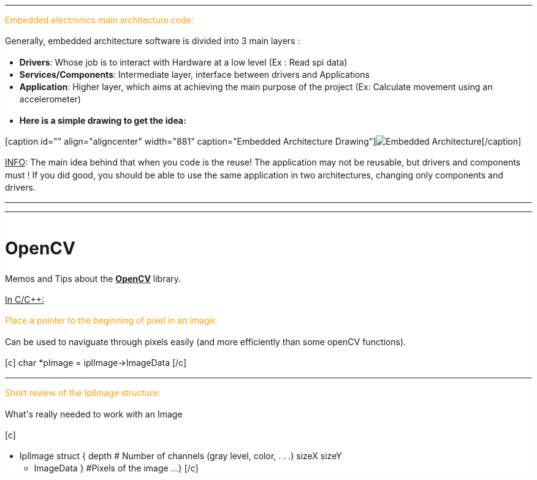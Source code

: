 <hr />

<div id="tiddlerElectronics">

<span style="color: #ff9900;">Embedded electronics main architecture code:</span>

Generally, embedded architecture software is divided into 3 main layers :
<ul>
	<li><strong>Drivers</strong>: Whose job is to interact with Hardware at a low level (Ex : Read spi data)</li>
	<li><strong>Services/Components</strong>: Intermediate layer, interface between drivers and Applications</li>
	<li><strong>Application</strong>: Higher layer, which aims at achieving the main purpose of the project (Ex: Calculate movement using an accelerometer)</li>
</ul>
<ul>
	<li><strong>Here is a simple drawing to get the idea:</strong></li>
</ul>
[caption id="" align="aligncenter" width="881" caption="Embedded Architecture Drawing"]<img class=" " title="Embedded Architecture" src="https://dl-web.dropbox.com/get/Public/00_Website/03_Images/Embedded_architecture.png?w=efee537d" alt="Embedded Architecture" width="881" height="380" />[/caption]

<span style="text-decoration: underline;">INFO</span>: The main idea behind that when you code is the reuse! The application may not be reusable, but drivers and components must !
 If you did good, you should be able to use the same application in two architectures, changing only components and drivers.

</div>

<hr />



<hr />

<a name="ocv"></a>
<h1>OpenCV</h1>
Memos and Tips about the <strong><a title="External link to http://opencv.willowgarage.com/wiki/" href="http://opencv.willowgarage.com/wiki/" target="_blank">OpenCV</a></strong> library.

<span style="text-decoration: underline;">In C/C++:</span>

<span style="color: #ff9900;">Place a pointer to the beginning of pixel in an image:</span>

Can be used to naviguate through pixels easily (and more efficiently than some openCV functions).

[c]
char *pImage = iplImage->ImageData
[/c]

<hr />

<span style="color: #ff9900;">Short review of the IplImage structure:</span>

What's really needed to work with an Image

[c]
* IplImage struct {
    depth # Number of channels (gray level, color, . . .)
    sizeX
    sizeY
    * ImageData } #Pixels of the image
    ...}
[/c]
